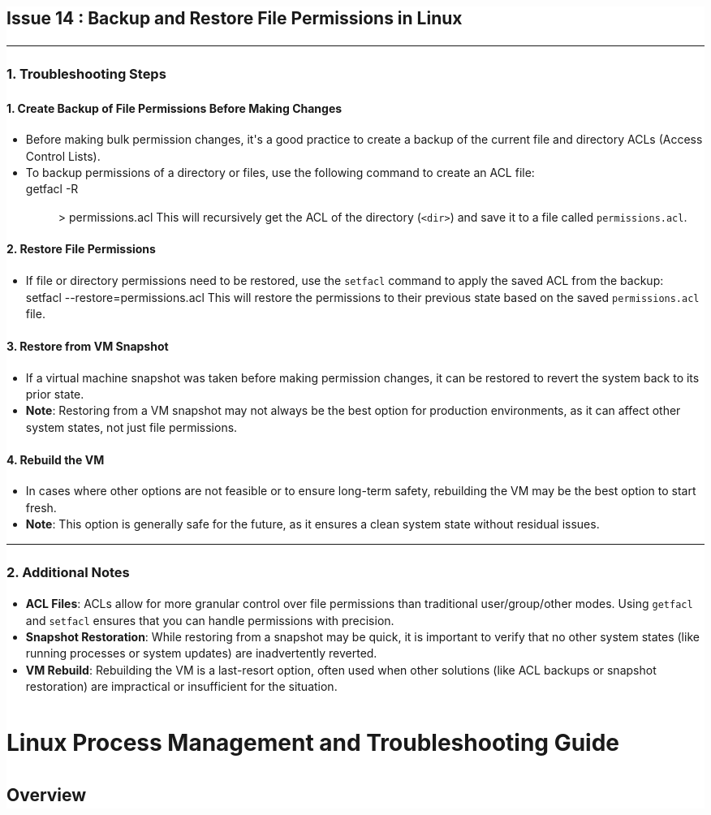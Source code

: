 ## Issue 14 : Backup and Restore File Permissions in Linux  
---

### 1. **Troubleshooting Steps**  

#### **1. Create Backup of File Permissions Before Making Changes**  
   - Before making bulk permission changes, it's a good practice to create a backup of the current file and directory ACLs (Access Control Lists).  
   - To backup permissions of a directory or files, use the following command to create an ACL file:  
        getfacl -R <dir> > permissions.acl
            This will recursively get the ACL of the directory (`<dir>`) and save it to a file called `permissions.acl`.  

#### **2. Restore File Permissions**  
   - If file or directory permissions need to be restored, use the `setfacl` command to apply the saved ACL from the backup:  
         setfacl --restore=permissions.acl
             This will restore the permissions to their previous state based on the saved `permissions.acl` file.

#### **3. Restore from VM Snapshot**  
   - If a virtual machine snapshot was taken before making permission changes, it can be restored to revert the system back to its prior state.  
   - **Note**: Restoring from a VM snapshot may not always be the best option for production environments, as it can affect other system states, not just file permissions.

#### **4. Rebuild the VM**  
   - In cases where other options are not feasible or to ensure long-term safety, rebuilding the VM may be the best option to start fresh.  
   - **Note**: This option is generally safe for the future, as it ensures a clean system state without residual issues.

---

### 2. **Additional Notes**  
   - **ACL Files**: ACLs allow for more granular control over file permissions than traditional user/group/other modes. Using `getfacl` and `setfacl` ensures that you can handle permissions with precision.  
   - **Snapshot Restoration**: While restoring from a snapshot may be quick, it is important to verify that no other system states (like running processes or system updates) are inadvertently reverted.  
   - **VM Rebuild**: Rebuilding the VM is a last-resort option, often used when other solutions (like ACL backups or snapshot restoration) are impractical or insufficient for the situation.

# Linux Process Management and Troubleshooting Guide

## Overview
